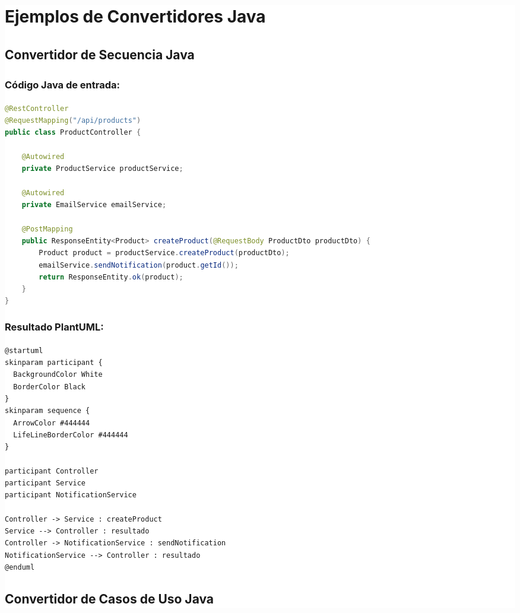 # Ejemplos de Convertidores Java

## Convertidor de Secuencia Java

### Código Java de entrada:
```java
@RestController
@RequestMapping("/api/products")
public class ProductController {
    
    @Autowired
    private ProductService productService;
    
    @Autowired
    private EmailService emailService;
    
    @PostMapping
    public ResponseEntity<Product> createProduct(@RequestBody ProductDto productDto) {
        Product product = productService.createProduct(productDto);
        emailService.sendNotification(product.getId());
        return ResponseEntity.ok(product);
    }
}
```

### Resultado PlantUML:
```plantuml
@startuml
skinparam participant {
  BackgroundColor White
  BorderColor Black
}
skinparam sequence {
  ArrowColor #444444
  LifeLineBorderColor #444444
}

participant Controller
participant Service
participant NotificationService

Controller -> Service : createProduct
Service --> Controller : resultado
Controller -> NotificationService : sendNotification
NotificationService --> Controller : resultado
@enduml
```

## Convertidor de Casos de Uso Java
